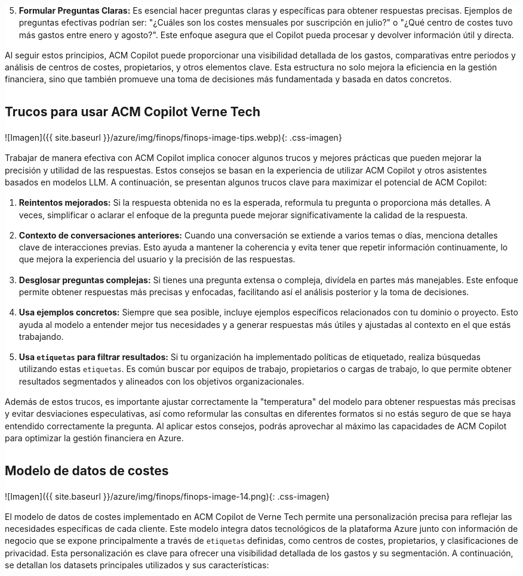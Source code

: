 5. **Formular Preguntas Claras:** Es esencial hacer preguntas claras y específicas para obtener respuestas precisas. Ejemplos de preguntas efectivas podrían ser: "¿Cuáles son los costes mensuales por suscripción en julio?" o "¿Qué centro de costes tuvo más gastos entre enero y agosto?". Este enfoque asegura que el Copilot pueda procesar y devolver información útil y directa.

Al seguir estos principios, ACM Copilot puede proporcionar una visibilidad detallada de los gastos, comparativas entre periodos y análisis de centros de costes, propietarios, y otros elementos clave. Esta estructura no solo mejora la eficiencia en la gestión financiera, sino que también promueve una toma de decisiones más fundamentada y basada en datos concretos.

## Trucos para usar ACM Copilot Verne Tech

![Imagen]({{ site.baseurl }}/azure/img/finops/finops-image-tips.webp){: .css-imagen}

Trabajar de manera efectiva con ACM Copilot implica conocer algunos trucos y mejores prácticas que pueden mejorar la precisión y utilidad de las respuestas. Estos consejos se basan en la experiencia de utilizar ACM Copilot y otros asistentes basados en modelos LLM. A continuación, se presentan algunos trucos clave para maximizar el potencial de ACM Copilot:

1. **Reintentos mejorados:** Si la respuesta obtenida no es la esperada, reformula tu pregunta o proporciona más detalles. A veces, simplificar o aclarar el enfoque de la pregunta puede mejorar significativamente la calidad de la respuesta.

2. **Contexto de conversaciones anteriores:** Cuando una conversación se extiende a varios temas o días, menciona detalles clave de interacciones previas. Esto ayuda a mantener la coherencia y evita tener que repetir información continuamente, lo que mejora la experiencia del usuario y la precisión de las respuestas.

3. **Desglosar preguntas complejas:** Si tienes una pregunta extensa o compleja, divídela en partes más manejables. Este enfoque permite obtener respuestas más precisas y enfocadas, facilitando así el análisis posterior y la toma de decisiones.

4. **Usa ejemplos concretos:** Siempre que sea posible, incluye ejemplos específicos relacionados con tu dominio o proyecto. Esto ayuda al modelo a entender mejor tus necesidades y a generar respuestas más útiles y ajustadas al contexto en el que estás trabajando.

5. **Usa `etiquetas` para filtrar resultados:** Si tu organización ha implementado políticas de etiquetado, realiza búsquedas utilizando estas `etiquetas`. Es común buscar por equipos de trabajo, propietarios o cargas de trabajo, lo que permite obtener resultados segmentados y alineados con los objetivos organizacionales.

Además de estos trucos, es importante ajustar correctamente la "temperatura" del modelo para obtener respuestas más precisas y evitar desviaciones especulativas, así como reformular las consultas en diferentes formatos si no estás seguro de que se haya entendido correctamente la pregunta. Al aplicar estos consejos, podrás aprovechar al máximo las capacidades de ACM Copilot para optimizar la gestión financiera en Azure.

## Modelo de datos de costes

![Imagen]({{ site.baseurl }}/azure/img/finops/finops-image-14.png){: .css-imagen}

El modelo de datos de costes implementado en ACM Copilot de Verne Tech permite una personalización precisa para reflejar las necesidades específicas de cada cliente. Este modelo integra datos tecnológicos de la plataforma Azure junto con información de negocio que se expone principalmente a través de `etiquetas` definidas, como centros de costes, propietarios, y clasificaciones de privacidad. Esta personalización es clave para ofrecer una visibilidad detallada de los gastos y su segmentación. A continuación, se detallan los datasets principales utilizados y sus características:
